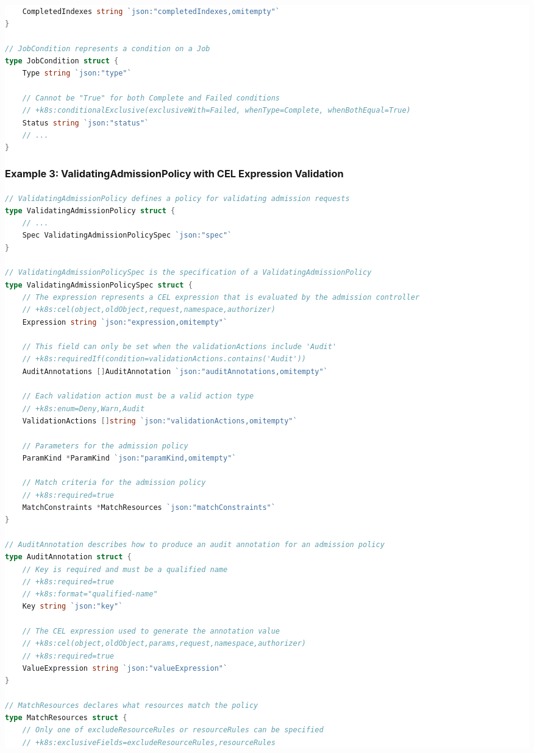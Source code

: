 ```go
    CompletedIndexes string `json:"completedIndexes,omitempty"`
}

// JobCondition represents a condition on a Job
type JobCondition struct {
    Type string `json:"type"`
    
    // Cannot be "True" for both Complete and Failed conditions
    // +k8s:conditionalExclusive(exclusiveWith=Failed, whenType=Complete, whenBothEqual=True)
    Status string `json:"status"`
    // ...
}
```

### Example 3: ValidatingAdmissionPolicy with CEL Expression Validation

```go
// ValidatingAdmissionPolicy defines a policy for validating admission requests
type ValidatingAdmissionPolicy struct {
    // ...
    Spec ValidatingAdmissionPolicySpec `json:"spec"`
}

// ValidatingAdmissionPolicySpec is the specification of a ValidatingAdmissionPolicy
type ValidatingAdmissionPolicySpec struct {
    // The expression represents a CEL expression that is evaluated by the admission controller
    // +k8s:cel(object,oldObject,request,namespace,authorizer)
    Expression string `json:"expression,omitempty"`
    
    // This field can only be set when the validationActions include 'Audit'
    // +k8s:requiredIf(condition=validationActions.contains('Audit'))
    AuditAnnotations []AuditAnnotation `json:"auditAnnotations,omitempty"`
    
    // Each validation action must be a valid action type
    // +k8s:enum=Deny,Warn,Audit
    ValidationActions []string `json:"validationActions,omitempty"`
    
    // Parameters for the admission policy
    ParamKind *ParamKind `json:"paramKind,omitempty"`
    
    // Match criteria for the admission policy
    // +k8s:required=true
    MatchConstraints *MatchResources `json:"matchConstraints"`
}

// AuditAnnotation describes how to produce an audit annotation for an admission policy
type AuditAnnotation struct {
    // Key is required and must be a qualified name
    // +k8s:required=true
    // +k8s:format="qualified-name"
    Key string `json:"key"`
    
    // The CEL expression used to generate the annotation value
    // +k8s:cel(object,oldObject,params,request,namespace,authorizer)
    // +k8s:required=true
    ValueExpression string `json:"valueExpression"`
}

// MatchResources declares what resources match the policy
type MatchResources struct {
    // Only one of excludeResourceRules or resourceRules can be specified
    // +k8s:exclusiveFields=excludeResourceRules,resourceRules
```